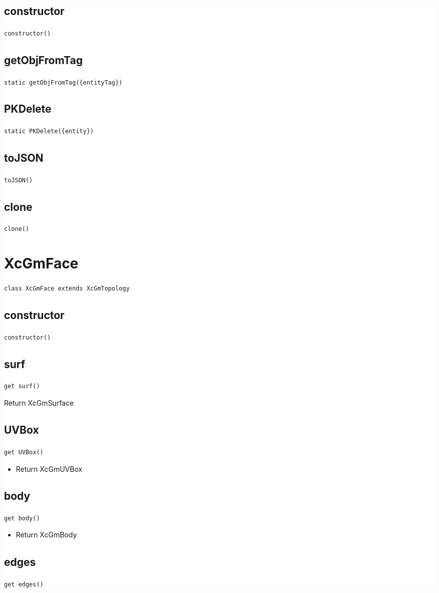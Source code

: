 ## constructor

`constructor()`

## getObjFromTag

`static getObjFromTag({entityTag})`

## PKDelete

`static PKDelete({entity})`

## toJSON

`toJSON()`

## clone

`clone()`

# XcGmFace

`class XcGmFace extends XcGmTopology`

## constructor

`constructor()`

## surf

`get surf()`

Return XcGmSurface

## UVBox

`get UVBox()`

* Return XcGmUVBox

## body

`get body()`

* Return XcGmBody

## edges

`get edges()`
